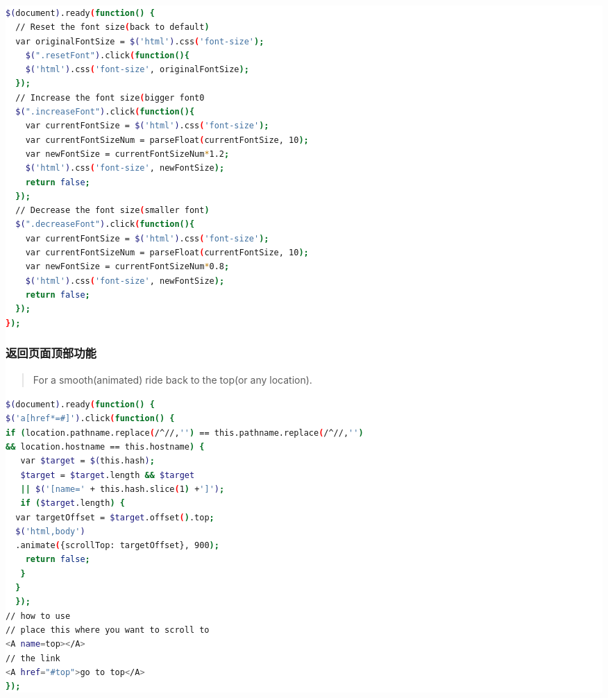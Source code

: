 ``` bash
$(document).ready(function() {
  // Reset the font size(back to default)
  var originalFontSize = $('html').css('font-size');
    $(".resetFont").click(function(){
    $('html').css('font-size', originalFontSize);
  });
  // Increase the font size(bigger font0
  $(".increaseFont").click(function(){
    var currentFontSize = $('html').css('font-size');
    var currentFontSizeNum = parseFloat(currentFontSize, 10);
    var newFontSize = currentFontSizeNum*1.2;
    $('html').css('font-size', newFontSize);
    return false;
  });
  // Decrease the font size(smaller font)
  $(".decreaseFont").click(function(){
    var currentFontSize = $('html').css('font-size');
    var currentFontSizeNum = parseFloat(currentFontSize, 10);
    var newFontSize = currentFontSizeNum*0.8;
    $('html').css('font-size', newFontSize);
    return false;
  });
});
```

### 返回页面顶部功能
> For a smooth(animated) ride back to the top(or any location).

``` bash
$(document).ready(function() {
$('a[href*=#]').click(function() {
if (location.pathname.replace(/^//,'') == this.pathname.replace(/^//,'')
&& location.hostname == this.hostname) {
   var $target = $(this.hash);
   $target = $target.length && $target
   || $('[name=' + this.hash.slice(1) +']');
   if ($target.length) {
  var targetOffset = $target.offset().top;
  $('html,body')
  .animate({scrollTop: targetOffset}, 900);
    return false;
   }
  }
  });
// how to use
// place this where you want to scroll to
<A name=top></A>
// the link
<A href="#top">go to top</A>
});
```
